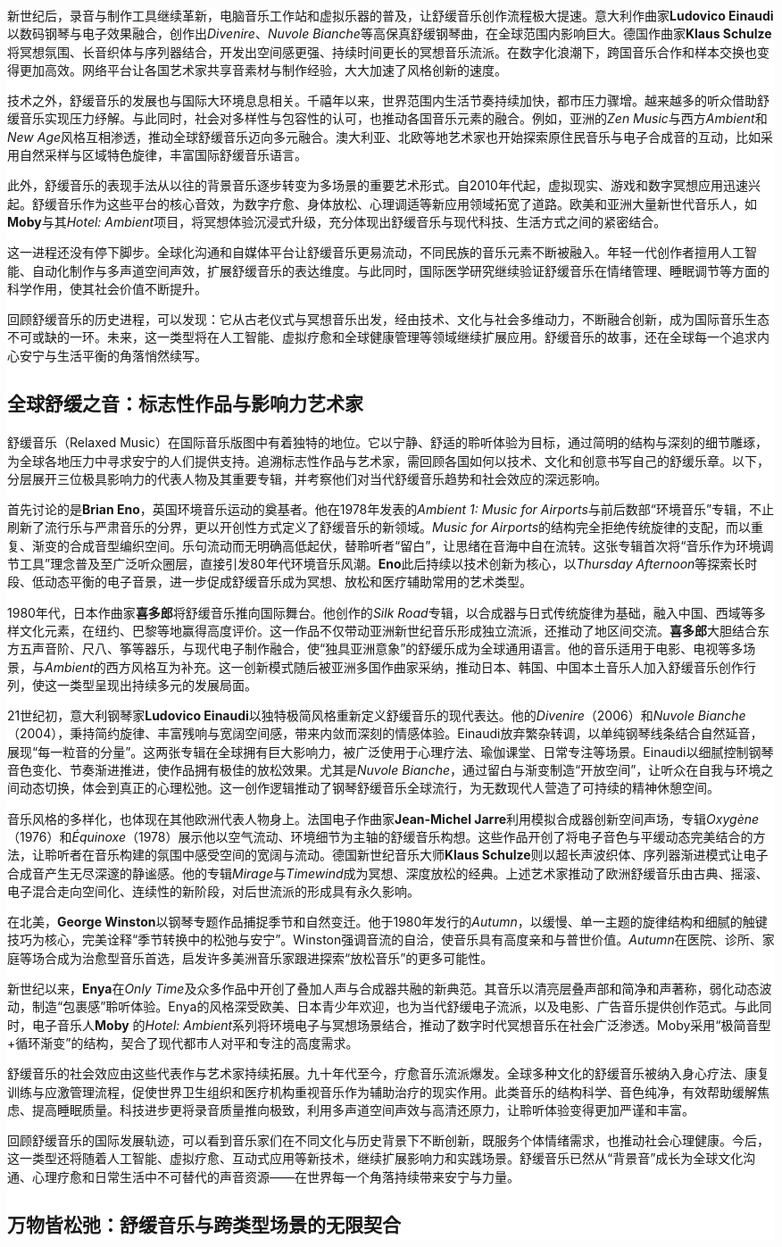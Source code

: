 新世纪后，录音与制作工具继续革新，电脑音乐工作站和虚拟乐器的普及，让舒缓音乐创作流程极大提速。意大利作曲家**Ludovico Einaudi**以数码钢琴与电子效果融合，创作出*Divenire*、*Nuvole Bianche*等高保真舒缓钢琴曲，在全球范围内影响巨大。德国作曲家**Klaus Schulze**将冥想氛围、长音织体与序列器结合，开发出空间感更强、持续时间更长的冥想音乐流派。在数字化浪潮下，跨国音乐合作和样本交换也变得更加高效。网络平台让各国艺术家共享音素材与制作经验，大大加速了风格创新的速度。

技术之外，舒缓音乐的发展也与国际大环境息息相关。千禧年以来，世界范围内生活节奏持续加快，都市压力骤增。越来越多的听众借助舒缓音乐实现压力纾解。与此同时，社会对多样性与包容性的认可，也推动各国音乐元素的融合。例如，亚洲的*Zen Music*与西方*Ambient*和*New Age*风格互相渗透，推动全球舒缓音乐迈向多元融合。澳大利亚、北欧等地艺术家也开始探索原住民音乐与电子合成音的互动，比如采用自然采样与区域特色旋律，丰富国际舒缓音乐语言。

此外，舒缓音乐的表现手法从以往的背景音乐逐步转变为多场景的重要艺术形式。自2010年代起，虚拟现实、游戏和数字冥想应用迅速兴起。舒缓音乐作为这些平台的核心音效，为数字疗愈、身体放松、心理调适等新应用领域拓宽了道路。欧美和亚洲大量新世代音乐人，如**Moby**与其*Hotel: Ambient*项目，将冥想体验沉浸式升级，充分体现出舒缓音乐与现代科技、生活方式之间的紧密结合。

这一进程还没有停下脚步。全球化沟通和自媒体平台让舒缓音乐更易流动，不同民族的音乐元素不断被融入。年轻一代创作者擅用人工智能、自动化制作与多声道空间声效，扩展舒缓音乐的表达维度。与此同时，国际医学研究继续验证舒缓音乐在情绪管理、睡眠调节等方面的科学作用，使其社会价值不断提升。

回顾舒缓音乐的历史进程，可以发现：它从古老仪式与冥想音乐出发，经由技术、文化与社会多维动力，不断融合创新，成为国际音乐生态不可或缺的一环。未来，这一类型将在人工智能、虚拟疗愈和全球健康管理等领域继续扩展应用。舒缓音乐的故事，还在全球每一个追求内心安宁与生活平衡的角落悄然续写。

## 全球舒缓之音：标志性作品与影响力艺术家

舒缓音乐（Relaxed Music）在国际音乐版图中有着独特的地位。它以宁静、舒适的聆听体验为目标，通过简明的结构与深刻的细节雕琢，为全球各地压力中寻求安宁的人们提供支持。追溯标志性作品与艺术家，需回顾各国如何以技术、文化和创意书写自己的舒缓乐章。以下，分层展开三位极具影响力的代表人物及其重要专辑，并考察他们对当代舒缓音乐趋势和社会效应的深远影响。

首先讨论的是**Brian Eno**，英国环境音乐运动的奠基者。他在1978年发表的*Ambient 1: Music for Airports*与前后数部“环境音乐”专辑，不止刷新了流行乐与严肃音乐的分界，更以开创性方式定义了舒缓音乐的新领域。*Music for Airports*的结构完全拒绝传统旋律的支配，而以重复、渐变的合成音型编织空间。乐句流动而无明确高低起伏，替聆听者“留白”，让思绪在音海中自在流转。这张专辑首次将“音乐作为环境调节工具”理念普及至广泛听众圈层，直接引发80年代环境音乐风潮。**Eno**此后持续以技术创新为核心，以*Thursday Afternoon*等探索长时段、低动态平衡的电子音景，进一步促成舒缓音乐成为冥想、放松和医疗辅助常用的艺术类型。

1980年代，日本作曲家**喜多郎**将舒缓音乐推向国际舞台。他创作的*Silk Road*专辑，以合成器与日式传统旋律为基础，融入中国、西域等多样文化元素，在纽约、巴黎等地赢得高度评价。这一作品不仅带动亚洲新世纪音乐形成独立流派，还推动了地区间交流。**喜多郎**大胆结合东方五声音阶、尺八、筝等器乐，与现代电子制作融合，使“独具亚洲意象”的舒缓乐成为全球通用语言。他的音乐适用于电影、电视等多场景，与*Ambient*的西方风格互为补充。这一创新模式随后被亚洲多国作曲家采纳，推动日本、韩国、中国本土音乐人加入舒缓音乐创作行列，使这一类型呈现出持续多元的发展局面。

21世纪初，意大利钢琴家**Ludovico Einaudi**以独特极简风格重新定义舒缓音乐的现代表达。他的*Divenire*（2006）和*Nuvole Bianche*（2004），秉持简约旋律、丰富残响与宽阔空间感，带来内敛而深刻的情感体验。Einaudi放弃繁杂转调，以单纯钢琴线条结合自然延音，展现“每一粒音的分量”。这两张专辑在全球拥有巨大影响力，被广泛使用于心理疗法、瑜伽课堂、日常专注等场景。Einaudi以细腻控制钢琴音色变化、节奏渐进推进，使作品拥有极佳的放松效果。尤其是*Nuvole Bianche*，通过留白与渐变制造“开放空间”，让听众在自我与环境之间动态切换，体会到真正的心理松弛。这一创作逻辑推动了钢琴舒缓音乐全球流行，为无数现代人营造了可持续的精神休憩空间。

音乐风格的多样化，也体现在其他欧洲代表人物身上。法国电子作曲家**Jean-Michel Jarre**利用模拟合成器创新空间声场，专辑*Oxygène*（1976）和*Équinoxe*（1978）展示他以空气流动、环境细节为主轴的舒缓音乐构想。这些作品开创了将电子音色与平缓动态完美结合的方法，让聆听者在音乐构建的氛围中感受空间的宽阔与流动。德国新世纪音乐大师**Klaus Schulze**则以超长声波织体、序列器渐进模式让电子合成音产生无尽深邃的静谧感。他的专辑*Mirage*与*Timewind*成为冥想、深度放松的经典。上述艺术家推动了欧洲舒缓音乐由古典、摇滚、电子混合走向空间化、连续性的新阶段，对后世流派的形成具有永久影响。

在北美，**George Winston**以钢琴专题作品捕捉季节和自然变迁。他于1980年发行的*Autumn*，以缓慢、单一主题的旋律结构和细腻的触键技巧为核心，完美诠释“季节转换中的松弛与安宁”。Winston强调音流的自洽，使音乐具有高度亲和与普世价值。*Autumn*在医院、诊所、家庭等场合成为治愈型音乐首选，启发许多美洲音乐家跟进探索“放松音乐”的更多可能性。

新世纪以来，**Enya**在*Only Time*及众多作品中开创了叠加人声与合成器共融的新典范。其音乐以清亮层叠声部和简净和声著称，弱化动态波动，制造“包裹感”聆听体验。Enya的风格深受欧美、日本青少年欢迎，也为当代舒缓电子流派，以及电影、广告音乐提供创作范式。与此同时，电子音乐人**Moby** 的*Hotel: Ambient*系列将环境电子与冥想场景结合，推动了数字时代冥想音乐在社会广泛渗透。Moby采用“极简音型+循环渐变”的结构，契合了现代都市人对平和专注的高度需求。

舒缓音乐的社会效应由这些代表作与艺术家持续拓展。九十年代至今，疗愈音乐流派爆发。全球多种文化的舒缓音乐被纳入身心疗法、康复训练与应激管理流程，促使世界卫生组织和医疗机构重视音乐作为辅助治疗的现实作用。此类音乐的结构科学、音色纯净，有效帮助缓解焦虑、提高睡眠质量。科技进步更将录音质量推向极致，利用多声道空间声效与高清还原力，让聆听体验变得更加严谨和丰富。

回顾舒缓音乐的国际发展轨迹，可以看到音乐家们在不同文化与历史背景下不断创新，既服务个体情绪需求，也推动社会心理健康。今后，这一类型还将随着人工智能、虚拟疗愈、互动式应用等新技术，继续扩展影响力和实践场景。舒缓音乐已然从“背景音”成长为全球文化沟通、心理疗愈和日常生活中不可替代的声音资源——在世界每一个角落持续带来安宁与力量。

## 万物皆松弛：舒缓音乐与跨类型场景的无限契合
